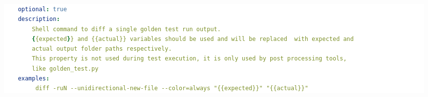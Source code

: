 ```yaml
    optional: true
    description:  
        Shell command to diff a single golden test run output.
        {{expected}} and {{actual}} variables should be used and will be replaced  with expected and
        actual output folder paths respectively.
        This property is not used during test execution, it is only used by post processing tools, 
        like golden_test.py
    examples: 
         diff -ruN --unidirectional-new-file --color=always "{{expected}}" "{{actual}}"
```

